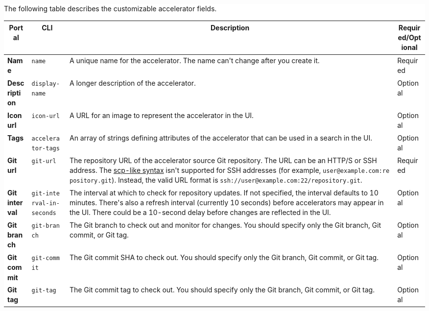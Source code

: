 
The following table describes the customizable accelerator fields.

| Portal                             | CLI                       | Description                                                                                                                                                                                                                                                                                                                                                                     | Required/Optional                                              |
|------------------------------------|---------------------------|---------------------------------------------------------------------------------------------------------------------------------------------------------------------------------------------------------------------------------------------------------------------------------------------------------------------------------------------------------------------------------|----------------------------------------------------------------|
| **Name**                           | `name`                    | A unique name for the accelerator. The name can't change after you create it.                                                                                                                                                                                                                                                                                                   | Required                                                       |
| **Description**                    | `display-name`            | A longer description of the accelerator.                                                                                                                                                                                                                                                                                                                                        | Optional                                                       |
| **Icon url**                       | `icon-url`                | A URL for an image to represent the accelerator in the UI.                                                                                                                                                                                                                                                                                                                      | Optional                                                       |
| **Tags**                           | `accelerator-tags`        | An array of strings defining attributes of the accelerator that can be used in a search in the UI.                                                                                                                                                                                                                                                                              | Optional                                                       |
| **Git url**                        | `git-url`                 | The repository URL of the accelerator source Git repository. The URL can be an HTTP/S or SSH address.  The [scp-like syntax](https://git-scm.com/book/en/v2/Git-on-the-Server-The-Protocols#_the_ssh_protocol) isn't supported for SSH addresses (for example, `user@example.com:repository.git`). Instead, the valid URL format is `ssh://user@example.com:22/repository.git`. | Required                                                       |
| **Git interval**                   | `git-interval-in-seconds` | The interval at which to check for repository updates. If not specified, the interval defaults to 10 minutes. There's also a refresh interval (currently 10 seconds) before accelerators may appear in the UI. There could be a 10-second delay before changes are reflected in the UI.                                                                                         | Optional                                                       |
| **Git branch**                     | `git-branch`              | The Git branch to check out and monitor for changes. You should specify only the Git branch, Git commit, or Git tag.                                                                                                                                                                                                                                                            | Optional                                                       |
| **Git commit**                     | `git-commit`              | The Git commit SHA to check out. You should specify only the Git branch, Git commit, or Git tag.                                                                                                                                                                                                                                                                                | Optional                                                       |
| **Git tag**                        | `git-tag`                 | The Git commit tag to check out. You should specify only the Git branch, Git commit, or Git tag.                                                                                                                                                                                                                                                                                | Optional                                                       |